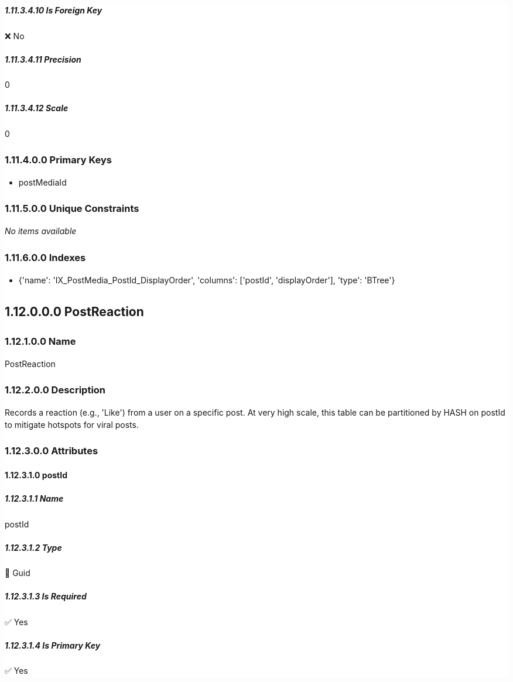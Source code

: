 ##### 1.11.3.4.10 Is Foreign Key

❌ No

##### 1.11.3.4.11 Precision

0

##### 1.11.3.4.12 Scale

0

### 1.11.4.0.0 Primary Keys

- postMediaId

### 1.11.5.0.0 Unique Constraints

*No items available*

### 1.11.6.0.0 Indexes

- {'name': 'IX_PostMedia_PostId_DisplayOrder', 'columns': ['postId', 'displayOrder'], 'type': 'BTree'}

## 1.12.0.0.0 PostReaction

### 1.12.1.0.0 Name

PostReaction

### 1.12.2.0.0 Description

Records a reaction (e.g., 'Like') from a user on a specific post. At very high scale, this table can be partitioned by HASH on postId to mitigate hotspots for viral posts.

### 1.12.3.0.0 Attributes

#### 1.12.3.1.0 postId

##### 1.12.3.1.1 Name

postId

##### 1.12.3.1.2 Type

🔹 Guid

##### 1.12.3.1.3 Is Required

✅ Yes

##### 1.12.3.1.4 Is Primary Key

✅ Yes
